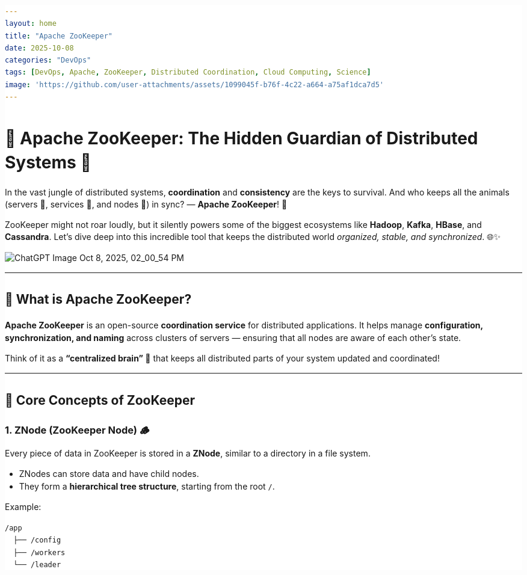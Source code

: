 ```yaml
---
layout: home
title: "Apache ZooKeeper"
date: 2025-10-08
categories: "DevOps"
tags: [DevOps, Apache, ZooKeeper, Distributed Coordination, Cloud Computing, Science]
image: 'https://github.com/user-attachments/assets/1099045f-b76f-4c22-a664-a75af1dca7d5'
---
```


# **🐘 Apache ZooKeeper: The Hidden Guardian of Distributed Systems 🦁**

In the vast jungle of distributed systems, **coordination** and **consistency** are the keys to survival. And who keeps all the animals (servers 🐒, services 🐍, and nodes 🐅) in sync? — **Apache ZooKeeper**! 🦓

ZooKeeper might not roar loudly, but it silently powers some of the biggest ecosystems like **Hadoop**, **Kafka**, **HBase**, and **Cassandra**. Let’s dive deep into this incredible tool that keeps the distributed world *organized, stable, and synchronized*. 🌐✨

<img width="1536" height="1024" alt="ChatGPT Image Oct 8, 2025, 02_00_54 PM" src="https://github.com/user-attachments/assets/1099045f-b76f-4c22-a664-a75af1dca7d5" />

---

## 🧩 What is Apache ZooKeeper?

**Apache ZooKeeper** is an open-source **coordination service** for distributed applications.
It helps manage **configuration, synchronization, and naming** across clusters of servers — ensuring that all nodes are aware of each other’s state.

Think of it as a **“centralized brain” 🧠** that keeps all distributed parts of your system updated and coordinated!

---

## 🧠 Core Concepts of ZooKeeper

### 1. **ZNode (ZooKeeper Node) 🪵**

Every piece of data in ZooKeeper is stored in a **ZNode**, similar to a directory in a file system.

* ZNodes can store data and have child nodes.
* They form a **hierarchical tree structure**, starting from the root `/`.

Example:

```
/app
  ├── /config
  ├── /workers
  └── /leader
```
